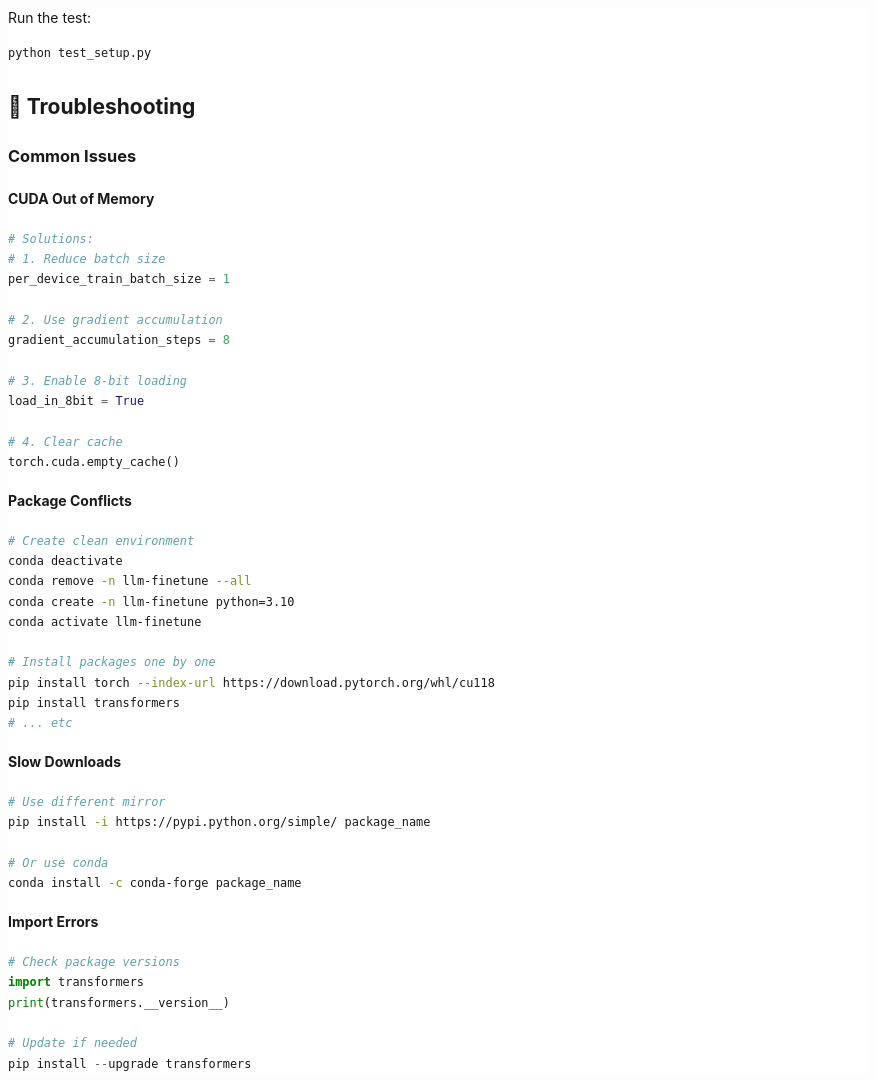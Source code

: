 Run the test:
```bash
python test_setup.py
```

## 🐛 Troubleshooting

### Common Issues

#### CUDA Out of Memory
```python
# Solutions:
# 1. Reduce batch size
per_device_train_batch_size = 1

# 2. Use gradient accumulation
gradient_accumulation_steps = 8

# 3. Enable 8-bit loading
load_in_8bit = True

# 4. Clear cache
torch.cuda.empty_cache()
```

#### Package Conflicts
```bash
# Create clean environment
conda deactivate
conda remove -n llm-finetune --all
conda create -n llm-finetune python=3.10
conda activate llm-finetune

# Install packages one by one
pip install torch --index-url https://download.pytorch.org/whl/cu118
pip install transformers
# ... etc
```

#### Slow Downloads
```bash
# Use different mirror
pip install -i https://pypi.python.org/simple/ package_name

# Or use conda
conda install -c conda-forge package_name
```

#### Import Errors
```python
# Check package versions
import transformers
print(transformers.__version__)

# Update if needed
pip install --upgrade transformers
```
